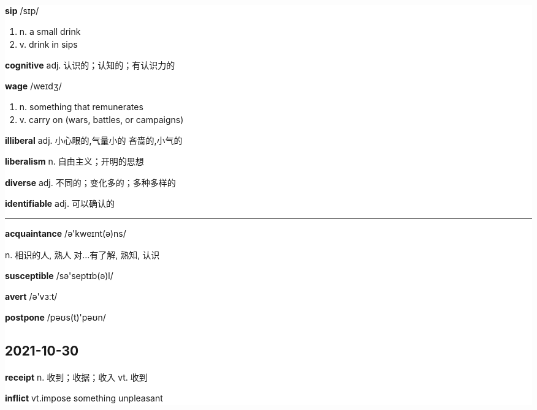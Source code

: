 **sip** /sɪp/

1. n. a small drink
2. v. drink in sips

**cognitive** adj. 认识的；认知的；有认识力的

**wage** /weɪdʒ/

1. n. something that remunerates
2. v. carry on (wars, battles, or campaigns)

**illiberal** adj. 小心眼的,气量小的 吝啬的,小气的

**liberalism** n. 自由主义；开明的思想

**diverse** adj. 不同的；变化多的；多种多样的

**identifiable** adj. 可以确认的

---

**acquaintance** /ə'kweɪnt(ə)ns/

n. 相识的人, 熟人 对…有了解, 熟知, 认识

**susceptible** /sə'septɪb(ə)l/

**avert** /ə'vɜːt/

**postpone**  /pəʊs(t)'pəʊn/

## 2021-10-30

**receipt** n. 收到；收据；收入 vt. 收到

**inflict** vt.impose something unpleasant
